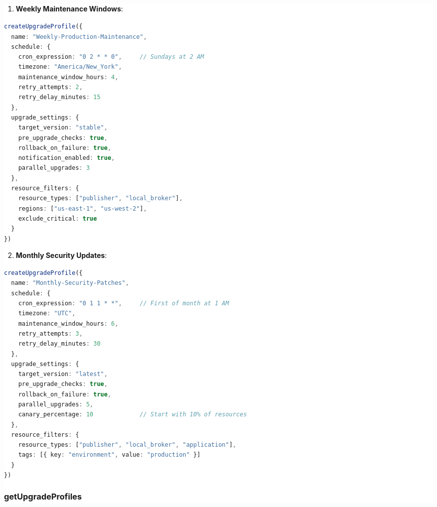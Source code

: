 1. **Weekly Maintenance Windows**:
```typescript
createUpgradeProfile({
  name: "Weekly-Production-Maintenance",
  schedule: {
    cron_expression: "0 2 * * 0",     // Sundays at 2 AM
    timezone: "America/New_York",
    maintenance_window_hours: 4,
    retry_attempts: 2,
    retry_delay_minutes: 15
  },
  upgrade_settings: {
    target_version: "stable",
    pre_upgrade_checks: true,
    rollback_on_failure: true,
    notification_enabled: true,
    parallel_upgrades: 3
  },
  resource_filters: {
    resource_types: ["publisher", "local_broker"],
    regions: ["us-east-1", "us-west-2"],
    exclude_critical: true
  }
})
```

2. **Monthly Security Updates**:
```typescript
createUpgradeProfile({
  name: "Monthly-Security-Patches",
  schedule: {
    cron_expression: "0 1 1 * *",     // First of month at 1 AM
    timezone: "UTC",
    maintenance_window_hours: 6,
    retry_attempts: 3,
    retry_delay_minutes: 30
  },
  upgrade_settings: {
    target_version: "latest",
    pre_upgrade_checks: true,
    rollback_on_failure: true,
    parallel_upgrades: 5,
    canary_percentage: 10             // Start with 10% of resources
  },
  resource_filters: {
    resource_types: ["publisher", "local_broker", "application"],
    tags: [{ key: "environment", value: "production" }]
  }
})
```

### getUpgradeProfiles
